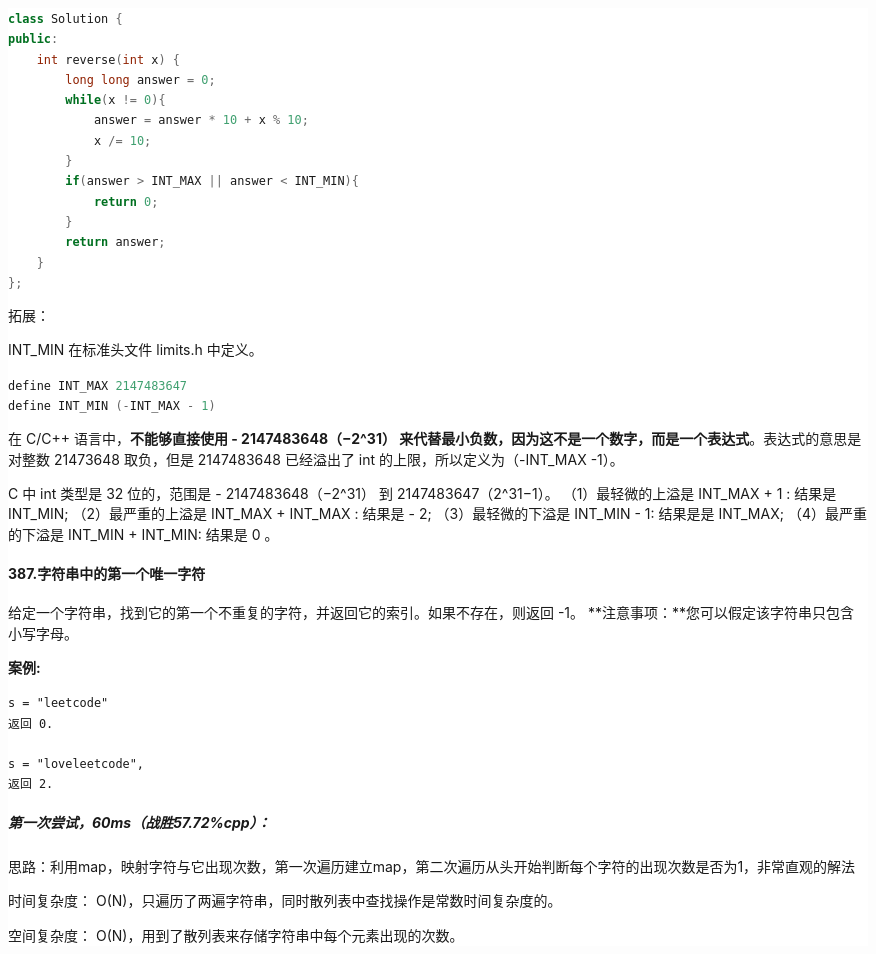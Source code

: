 ```c++
class Solution {
public:
    int reverse(int x) {
        long long answer = 0;
        while(x != 0){
            answer = answer * 10 + x % 10;
            x /= 10;
        }
        if(answer > INT_MAX || answer < INT_MIN){
            return 0;
        }
        return answer;
    }
};
```

拓展：

INT_MIN 在标准头文件 limits.h 中定义。

```c++
define INT_MAX 2147483647
define INT_MIN (-INT_MAX - 1)
```

在 C/C++ 语言中，**不能够直接使用 - 2147483648（−2^31） 来代替最小负数，因为这不是一个数字，而是一个表达式**。表达式的意思是对整数 21473648 取负，但是 2147483648 已经溢出了 int 的上限，所以定义为（-INT_MAX -1）。

C 中 int 类型是 32 位的，范围是 - 2147483648（−2^31） 到 2147483647（2^31−1）。 
（1）最轻微的上溢是 INT_MAX + 1 : 结果是 INT_MIN; 
（2）最严重的上溢是 INT_MAX + INT_MAX : 结果是 - 2; 
（3）最轻微的下溢是 INT_MIN - 1: 结果是是 INT_MAX; 
（4）最严重的下溢是 INT_MIN + INT_MIN: 结果是 0 。

#### 387.字符串中的第一个唯一字符

给定一个字符串，找到它的第一个不重复的字符，并返回它的索引。如果不存在，则返回 -1。
**注意事项：**您可以假定该字符串只包含小写字母。

**案例:**

```
s = "leetcode"
返回 0.

s = "loveleetcode",
返回 2.
```

##### 第一次尝试，60ms（战胜57.72%cpp）：

思路：利用map，映射字符与它出现次数，第一次遍历建立map，第二次遍历从头开始判断每个字符的出现次数是否为1，非常直观的解法

时间复杂度： O(N)，只遍历了两遍字符串，同时散列表中查找操作是常数时间复杂度的。

空间复杂度： O(N)，用到了散列表来存储字符串中每个元素出现的次数。
